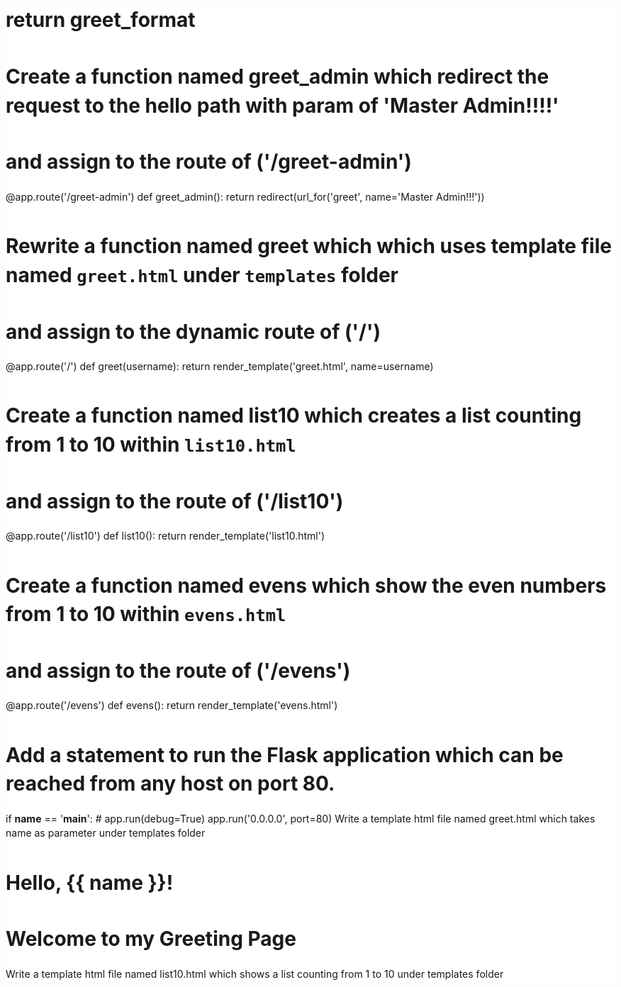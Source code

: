 #     return greet_format

# Create a function named greet_admin which redirect the request to the hello path with param of 'Master Admin!!!!'
# and assign to the route of ('/greet-admin')
@app.route('/greet-admin')
def greet_admin():
    return redirect(url_for('greet', name='Master Admin!!!'))

# Rewrite a function named greet which which uses template file named `greet.html` under `templates` folder
# and assign to the dynamic route of ('/<name>')
@app.route('/<username>')
def greet(username):
    return render_template('greet.html', name=username)

# Create a function named list10 which creates a list counting from 1 to 10 within `list10.html`
# and assign to the route of ('/list10')
@app.route('/list10')
def list10():
    return render_template('list10.html')

# Create a function named evens which show the even numbers from 1 to 10 within `evens.html`
# and assign to the route of ('/evens')
@app.route('/evens')
def evens():
    return render_template('evens.html')

# Add a statement to run the Flask application which can be reached from any host on port 80.
if __name__ == '__main__':
    # app.run(debug=True)
    app.run('0.0.0.0', port=80)
Write a template html file named greet.html which takes name as parameter under templates folder
<!DOCTYPE html>
<html>
<head>
    <title>Greeting Page</title>
</head>
<body>
    <h1>Hello, {{ name }}!</h1>
    <h1>Welcome to my Greeting Page</h1>
</body>
</html>
Write a template html file named list10.html which shows a list counting from 1 to 10 under templates folder